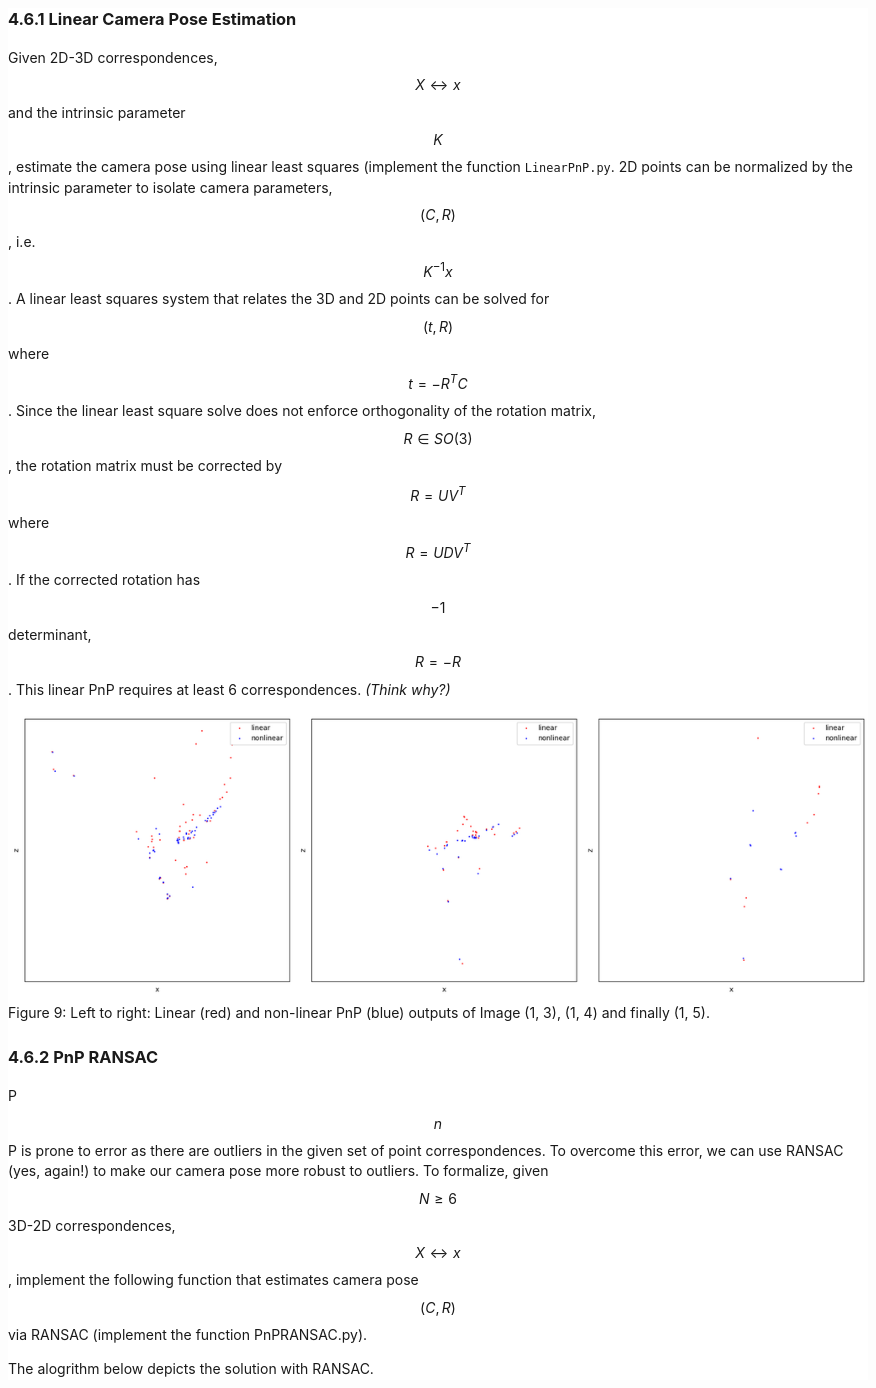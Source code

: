 ### 4.6.1 Linear Camera Pose Estimation

Given 2D-3D correspondences, $$X\leftrightarrow x$$ and the intrinsic parameter $$K$$, estimate the camera pose using linear least squares (implement the function `LinearPnP.py`. 2D points can be normalized by the intrinsic parameter to isolate camera parameters, $$(C,R)$$, i.e. $$K^{-1}x$$. A linear least squares system that relates the 3D and 2D points can be solved for $$(t, R)$$ where $$t = −R^T C$$. Since the linear least square solve does not enforce orthogonality of the rotation matrix, $$R \in SO(3)$$, the rotation matrix must be corrected by $$R = UV^T$$ where $$R=UDV^T$$. If the corrected rotation has $$-1$$ determinant, $$R = −R$$. This linear PnP requires at least 6 correspondences. *(Think why?)*

<div class="fig fighighlight">
  <img src="/assets/2019/p3/LinNonLinPnP.png"  width="100%">
  <div class="figcaption">
  Figure 9: Left to right: Linear (red) and non-linear PnP (blue) outputs of Image (1, 3), (1, 4) and finally (1, 5).
  </div>
  <div style="clear:both;"></div>
</div>


### 4.6.2 PnP RANSAC

P$$n$$P is prone to error as there are outliers in the given set of point correspondences. To overcome this error, we can use RANSAC (yes, again!) to make our camera pose more robust to outliers. To formalize, given $$N \geq 6$$ 3D-2D correspondences, $$X \leftrightarrow x$$, implement the following function that estimates camera pose $$(C, R)$$ via RANSAC (implement the function PnPRANSAC.py).

The alogrithm below depicts the solution with RANSAC.

<div class="fig fighighlight">